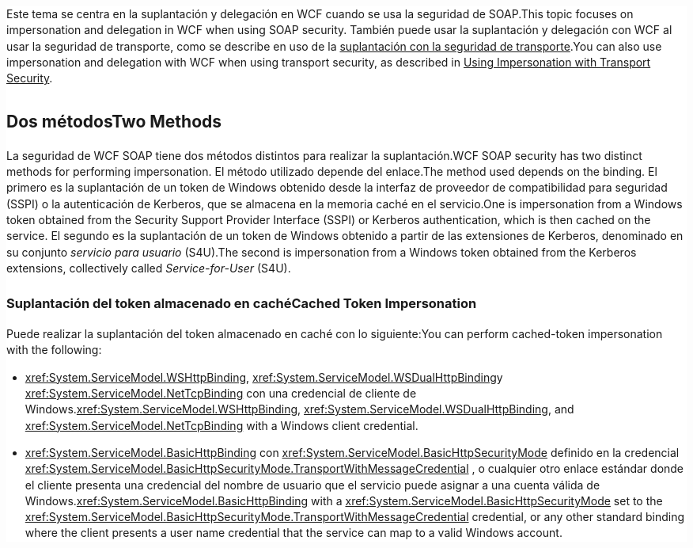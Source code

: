  <span data-ttu-id="523c3-121">Este tema se centra en la suplantación y delegación en WCF cuando se usa la seguridad de SOAP.</span><span class="sxs-lookup"><span data-stu-id="523c3-121">This topic focuses on impersonation and delegation in WCF when using SOAP security.</span></span> <span data-ttu-id="523c3-122">También puede usar la suplantación y delegación con WCF al usar la seguridad de transporte, como se describe en uso de la [suplantación con la seguridad de transporte](../../../../docs/framework/wcf/feature-details/using-impersonation-with-transport-security.md).</span><span class="sxs-lookup"><span data-stu-id="523c3-122">You can also use impersonation and delegation with WCF when using transport security, as described in [Using Impersonation with Transport Security](../../../../docs/framework/wcf/feature-details/using-impersonation-with-transport-security.md).</span></span>  
  
## <a name="two-methods"></a><span data-ttu-id="523c3-123">Dos métodos</span><span class="sxs-lookup"><span data-stu-id="523c3-123">Two Methods</span></span>  
 <span data-ttu-id="523c3-124">La seguridad de WCF SOAP tiene dos métodos distintos para realizar la suplantación.</span><span class="sxs-lookup"><span data-stu-id="523c3-124">WCF SOAP security has two distinct methods for performing impersonation.</span></span> <span data-ttu-id="523c3-125">El método utilizado depende del enlace.</span><span class="sxs-lookup"><span data-stu-id="523c3-125">The method used depends on the binding.</span></span> <span data-ttu-id="523c3-126">El primero es la suplantación de un token de Windows obtenido desde la interfaz de proveedor de compatibilidad para seguridad (SSPI) o la autenticación de Kerberos, que se almacena en la memoria caché en el servicio.</span><span class="sxs-lookup"><span data-stu-id="523c3-126">One is impersonation from a Windows token obtained from the Security Support Provider Interface (SSPI) or Kerberos authentication, which is then cached on the service.</span></span> <span data-ttu-id="523c3-127">El segundo es la suplantación de un token de Windows obtenido a partir de las extensiones de Kerberos, denominado en su conjunto *servicio para usuario* (S4U).</span><span class="sxs-lookup"><span data-stu-id="523c3-127">The second is impersonation from a Windows token obtained from the Kerberos extensions, collectively called *Service-for-User* (S4U).</span></span>  
  
### <a name="cached-token-impersonation"></a><span data-ttu-id="523c3-128">Suplantación del token almacenado en caché</span><span class="sxs-lookup"><span data-stu-id="523c3-128">Cached Token Impersonation</span></span>  
 <span data-ttu-id="523c3-129">Puede realizar la suplantación del token almacenado en caché con lo siguiente:</span><span class="sxs-lookup"><span data-stu-id="523c3-129">You can perform cached-token impersonation with the following:</span></span>  
  
- <span data-ttu-id="523c3-130"><xref:System.ServiceModel.WSHttpBinding>, <xref:System.ServiceModel.WSDualHttpBinding>y <xref:System.ServiceModel.NetTcpBinding> con una credencial de cliente de Windows.</span><span class="sxs-lookup"><span data-stu-id="523c3-130"><xref:System.ServiceModel.WSHttpBinding>, <xref:System.ServiceModel.WSDualHttpBinding>, and <xref:System.ServiceModel.NetTcpBinding> with a Windows client credential.</span></span>  
  
- <span data-ttu-id="523c3-131"><xref:System.ServiceModel.BasicHttpBinding> con <xref:System.ServiceModel.BasicHttpSecurityMode> definido en la credencial <xref:System.ServiceModel.BasicHttpSecurityMode.TransportWithMessageCredential> , o cualquier otro enlace estándar donde el cliente presenta una credencial del nombre de usuario que el servicio puede asignar a una cuenta válida de Windows.</span><span class="sxs-lookup"><span data-stu-id="523c3-131"><xref:System.ServiceModel.BasicHttpBinding> with a <xref:System.ServiceModel.BasicHttpSecurityMode> set to the <xref:System.ServiceModel.BasicHttpSecurityMode.TransportWithMessageCredential> credential, or any other standard binding where the client presents a user name credential that the service can map to a valid Windows account.</span></span>  
  